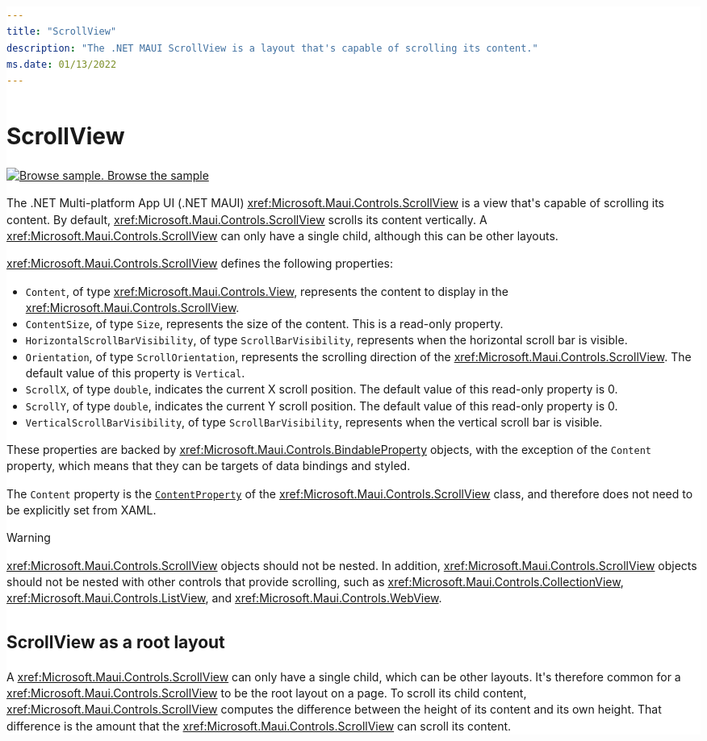 ```yaml
---
title: "ScrollView"
description: "The .NET MAUI ScrollView is a layout that's capable of scrolling its content."
ms.date: 01/13/2022
---
```


# ScrollView

[![Browse sample.](~/media/code-sample.png) Browse the sample](/samples/dotnet/maui-samples/userinterface-scrollview)

The .NET Multi-platform App UI (.NET MAUI) <xref:Microsoft.Maui.Controls.ScrollView> is a view that's capable of scrolling its content. By default, <xref:Microsoft.Maui.Controls.ScrollView> scrolls its content vertically. A <xref:Microsoft.Maui.Controls.ScrollView> can only have a single child, although this can be other layouts.

<xref:Microsoft.Maui.Controls.ScrollView> defines the following properties:

- `Content`, of type <xref:Microsoft.Maui.Controls.View>, represents the content to display in the <xref:Microsoft.Maui.Controls.ScrollView>.
- `ContentSize`, of type `Size`, represents the size of the content. This is a read-only property.
- `HorizontalScrollBarVisibility`, of type `ScrollBarVisibility`, represents when the horizontal scroll bar is visible.
- `Orientation`, of type `ScrollOrientation`, represents the scrolling direction of the <xref:Microsoft.Maui.Controls.ScrollView>. The default value of this property is `Vertical`.
- `ScrollX`, of type `double`, indicates the current X scroll position. The default value of this read-only property is 0.
- `ScrollY`, of type `double`, indicates the current Y scroll position. The default value of this read-only property is 0.
- `VerticalScrollBarVisibility`,  of type `ScrollBarVisibility`, represents when the vertical scroll bar is visible.

These properties are backed by <xref:Microsoft.Maui.Controls.BindableProperty> objects, with the exception of the `Content` property, which means that they can be targets of data bindings and styled.

The `Content` property is the [`ContentProperty`](xref:Microsoft.Maui.Controls.ContentPropertyAttribute) of the <xref:Microsoft.Maui.Controls.ScrollView> class, and therefore does not need to be explicitly set from XAML.

> [!WARNING]
> <xref:Microsoft.Maui.Controls.ScrollView> objects should not be nested. In addition, <xref:Microsoft.Maui.Controls.ScrollView> objects should not be nested with other controls that provide scrolling, such as <xref:Microsoft.Maui.Controls.CollectionView>, <xref:Microsoft.Maui.Controls.ListView>, and <xref:Microsoft.Maui.Controls.WebView>.



## ScrollView as a root layout

A <xref:Microsoft.Maui.Controls.ScrollView> can only have a single child, which can be other layouts. It's therefore common for a <xref:Microsoft.Maui.Controls.ScrollView> to be the root layout on a page. To scroll its child content, <xref:Microsoft.Maui.Controls.ScrollView> computes the difference between the height of its content and its own height. That difference is the amount that the <xref:Microsoft.Maui.Controls.ScrollView> can scroll its content.

